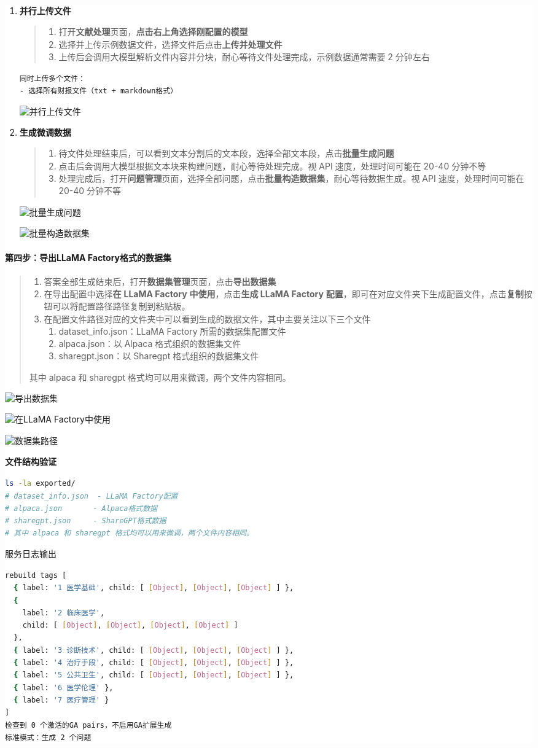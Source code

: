 1. **并行上传文件**

   > 1. 打开**文献处理**页面，**点击右上角选择刚配置的模型**
   > 2. 选择并上传示例数据文件，选择文件后点击**上传并处理文件**
   > 3. 上传后会调用大模型解析文件内容并分块，耐心等待文件处理完成，示例数据通常需要 2 分钟左右

   ```bash
   同时上传多个文件：
   - 选择所有财报文件（txt + markdown格式）
   ```

   ![并行上传文件](https://cdn.jsdelivr.net/gh/Fly0905/note-picture@main/imag/202508091408431.png)

2. **生成微调数据**

   > 1. 待文件处理结束后，可以看到文本分割后的文本段，选择全部文本段，点击**批量生成问题**
   > 2. 点击后会调用大模型根据文本块来构建问题，耐心等待处理完成。视 API 速度，处理时间可能在 20-40 分钟不等
   > 3. 处理完成后，打开**问题管理**页面，选择全部问题，点击**批量构造数据集**，耐心等待数据生成。视 API 速度，处理时间可能在 20-40 分钟不等

   ![批量生成问题](https://cdn.jsdelivr.net/gh/Fly0905/note-picture@main/imag/202508091435357.png)

   ![批量构造数据集](https://cdn.jsdelivr.net/gh/Fly0905/note-picture@main/imag/202508091437010.png)

#### 第四步：导出LLaMA Factory格式的数据集

> 1. 答案全部生成结束后，打开**数据集管理**页面，点击**导出数据集**
> 2. 在导出配置中选择**在** **LLaMA Factory** **中使用**，点击**生成 LLaMA Factory** **配置**，即可在对应文件夹下生成配置文件，点击**复制**按钮可以将配置路径路径复制到粘贴板。
> 3. 在配置文件路径对应的文件夹中可以看到生成的数据文件，其中主要关注以下三个文件
>    1. dataset_info.json：LLaMA Factory 所需的数据集配置文件
>    2. alpaca.json：以 Alpaca 格式组织的数据集文件
>    3. sharegpt.json：以 Sharegpt 格式组织的数据集文件
>
> 其中 alpaca 和 sharegpt 格式均可以用来微调，两个文件内容相同。

![导出数据集](https://cdn.jsdelivr.net/gh/Fly0905/note-picture@main/imag/202508091440669.png)

![在LLaMA Factory中使用](https://cdn.jsdelivr.net/gh/Fly0905/note-picture@main/imag/202508091440143.png)

![数据集路径](https://cdn.jsdelivr.net/gh/Fly0905/note-picture@main/imag/202508091443836.png)

**文件结构验证**

```bash
ls -la exported/
# dataset_info.json  - LLaMA Factory配置
# alpaca.json       - Alpaca格式数据
# sharegpt.json     - ShareGPT格式数据
# 其中 alpaca 和 sharegpt 格式均可以用来微调，两个文件内容相同。
```

服务日志输出

```bash
rebuild tags [
  { label: '1 医学基础', child: [ [Object], [Object], [Object] ] },
  {
    label: '2 临床医学',
    child: [ [Object], [Object], [Object], [Object] ]
  },
  { label: '3 诊断技术', child: [ [Object], [Object], [Object] ] },
  { label: '4 治疗手段', child: [ [Object], [Object], [Object] ] },
  { label: '5 公共卫生', child: [ [Object], [Object], [Object] ] },
  { label: '6 医学伦理' },
  { label: '7 医疗管理' }
]
检查到 0 个激活的GA pairs，不启用GA扩展生成
标准模式：生成 2 个问题
```